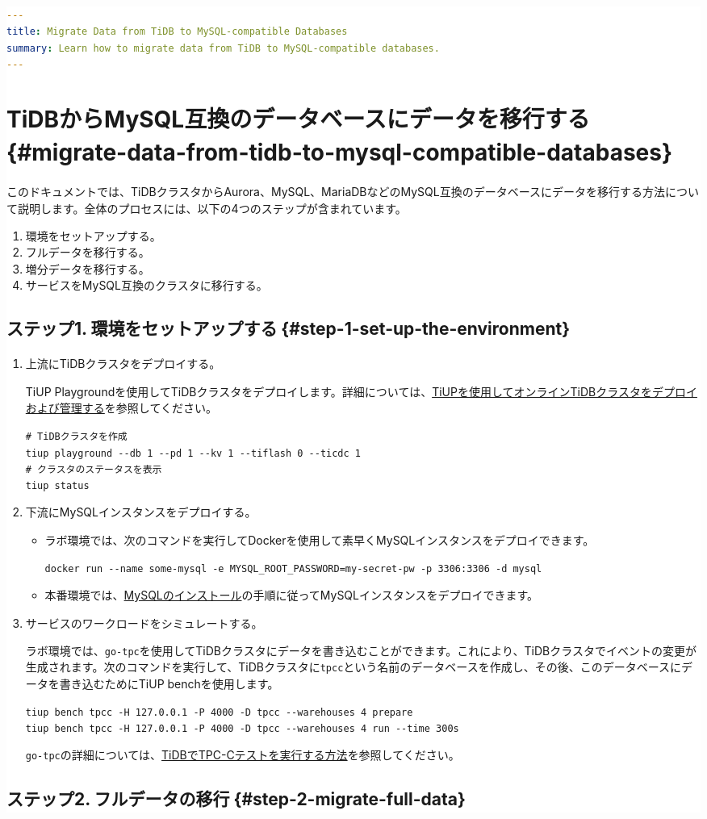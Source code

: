 ```yaml
---
title: Migrate Data from TiDB to MySQL-compatible Databases
summary: Learn how to migrate data from TiDB to MySQL-compatible databases.
---
```


# TiDBからMySQL互換のデータベースにデータを移行する {#migrate-data-from-tidb-to-mysql-compatible-databases}

このドキュメントでは、TiDBクラスタからAurora、MySQL、MariaDBなどのMySQL互換のデータベースにデータを移行する方法について説明します。全体のプロセスには、以下の4つのステップが含まれています。

1. 環境をセットアップする。
2. フルデータを移行する。
3. 増分データを移行する。
4. サービスをMySQL互換のクラスタに移行する。

## ステップ1. 環境をセットアップする {#step-1-set-up-the-environment}

1. 上流にTiDBクラスタをデプロイする。

   TiUP Playgroundを使用してTiDBクラスタをデプロイします。詳細については、[TiUPを使用してオンラインTiDBクラスタをデプロイおよび管理する](/tiup/tiup-cluster.md)を参照してください。

   ```shell
   # TiDBクラスタを作成
   tiup playground --db 1 --pd 1 --kv 1 --tiflash 0 --ticdc 1
   # クラスタのステータスを表示
   tiup status
   ```

2. 下流にMySQLインスタンスをデプロイする。

   - ラボ環境では、次のコマンドを実行してDockerを使用して素早くMySQLインスタンスをデプロイできます。

     ```shell
     docker run --name some-mysql -e MYSQL_ROOT_PASSWORD=my-secret-pw -p 3306:3306 -d mysql
     ```

   - 本番環境では、[MySQLのインストール](https://dev.mysql.com/doc/refman/8.0/en/installing.html)の手順に従ってMySQLインスタンスをデプロイできます。

3. サービスのワークロードをシミュレートする。

   ラボ環境では、`go-tpc`を使用してTiDBクラスタにデータを書き込むことができます。これにより、TiDBクラスタでイベントの変更が生成されます。次のコマンドを実行して、TiDBクラスタに`tpcc`という名前のデータベースを作成し、その後、このデータベースにデータを書き込むためにTiUP benchを使用します。

   ```shell
   tiup bench tpcc -H 127.0.0.1 -P 4000 -D tpcc --warehouses 4 prepare
   tiup bench tpcc -H 127.0.0.1 -P 4000 -D tpcc --warehouses 4 run --time 300s
   ```

   `go-tpc`の詳細については、[TiDBでTPC-Cテストを実行する方法](/benchmark/benchmark-tidb-using-tpcc.md)を参照してください。

## ステップ2. フルデータの移行 {#step-2-migrate-full-data}
